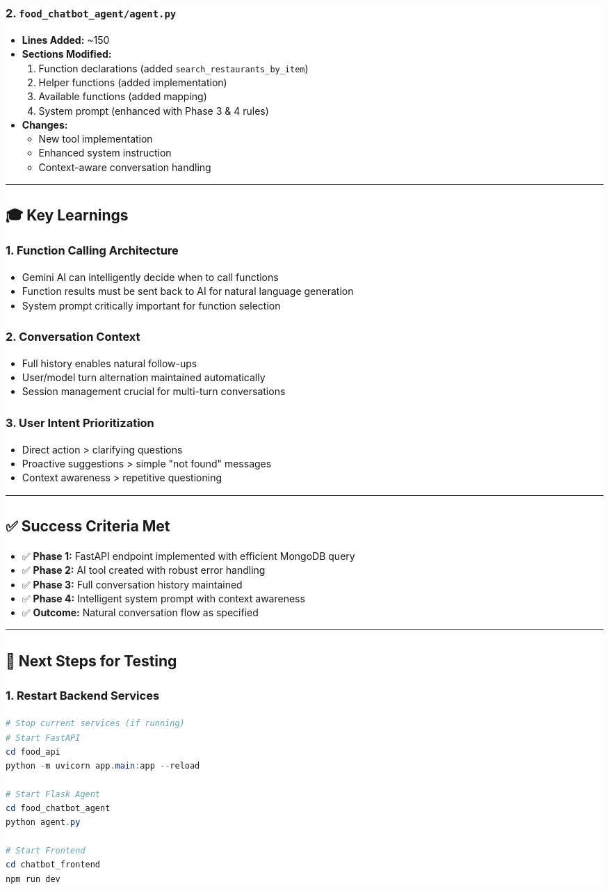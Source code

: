 ### 2. `food_chatbot_agent/agent.py`
- **Lines Added:** ~150
- **Sections Modified:**
  1. Function declarations (added `search_restaurants_by_item`)
  2. Helper functions (added implementation)
  3. Available functions (added mapping)
  4. System prompt (enhanced with Phase 3 & 4 rules)
- **Changes:** 
  - New tool implementation
  - Enhanced system instruction
  - Context-aware conversation handling

---

## 🎓 Key Learnings

### 1. **Function Calling Architecture**
- Gemini AI can intelligently decide when to call functions
- Function results must be sent back to AI for natural language generation
- System prompt critically important for function selection

### 2. **Conversation Context**
- Full history enables natural follow-ups
- User/model turn alternation maintained automatically
- Session management crucial for multi-turn conversations

### 3. **User Intent Prioritization**
- Direct action > clarifying questions
- Proactive suggestions > simple "not found" messages
- Context awareness > repetitive questioning

---

## ✅ Success Criteria Met

- ✅ **Phase 1:** FastAPI endpoint implemented with efficient MongoDB query
- ✅ **Phase 2:** AI tool created with robust error handling
- ✅ **Phase 3:** Full conversation history maintained
- ✅ **Phase 4:** Intelligent system prompt with context awareness
- ✅ **Outcome:** Natural conversation flow as specified

---

## 🚦 Next Steps for Testing

### 1. Restart Backend Services
```powershell
# Stop current services (if running)
# Start FastAPI
cd food_api
python -m uvicorn app.main:app --reload

# Start Flask Agent
cd food_chatbot_agent
python agent.py

# Start Frontend
cd chatbot_frontend
npm run dev
```
